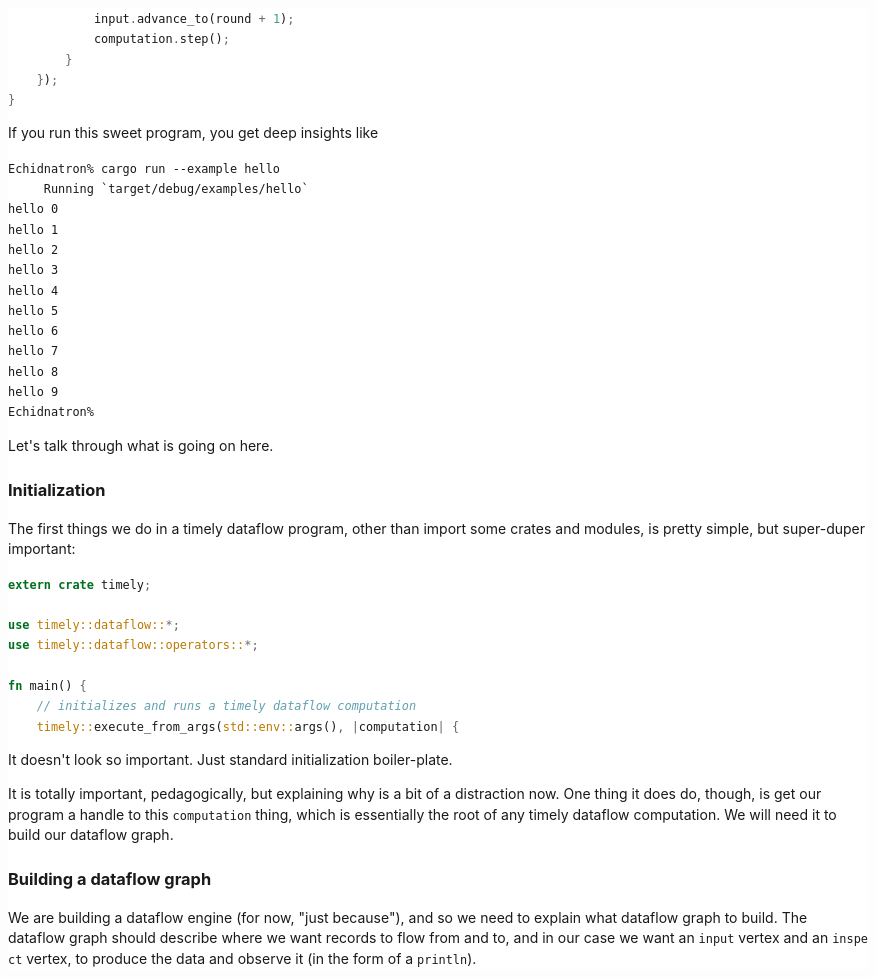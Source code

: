 ```rust
            input.advance_to(round + 1);
            computation.step();
        }
    });
}
```

If you run this sweet program, you get deep insights like

    Echidnatron% cargo run --example hello
         Running `target/debug/examples/hello`
    hello 0
    hello 1
    hello 2
    hello 3
    hello 4
    hello 5
    hello 6
    hello 7
    hello 8
    hello 9
    Echidnatron%

Let's talk through what is going on here.

### Initialization

The first things we do in a timely dataflow program, other than import some crates and modules, is pretty simple, but super-duper important:

```rust
extern crate timely;

use timely::dataflow::*;
use timely::dataflow::operators::*;

fn main() {
    // initializes and runs a timely dataflow computation
    timely::execute_from_args(std::env::args(), |computation| {
```

It doesn't look so important. Just standard initialization boiler-plate.

It is totally important, pedagogically, but explaining why is a bit of a distraction now. One thing it does do, though, is get our program a handle to this `computation` thing, which is essentially the root of any timely dataflow computation. We will need it to build our dataflow graph.

### Building a dataflow graph

We are building a dataflow engine (for now, "just because"), and so we need to explain what dataflow graph to build. The dataflow graph should describe where we want records to flow from and to, and in our case we want an `input` vertex and an `inspect` vertex, to produce the data and observe it (in the form of a `println`).
